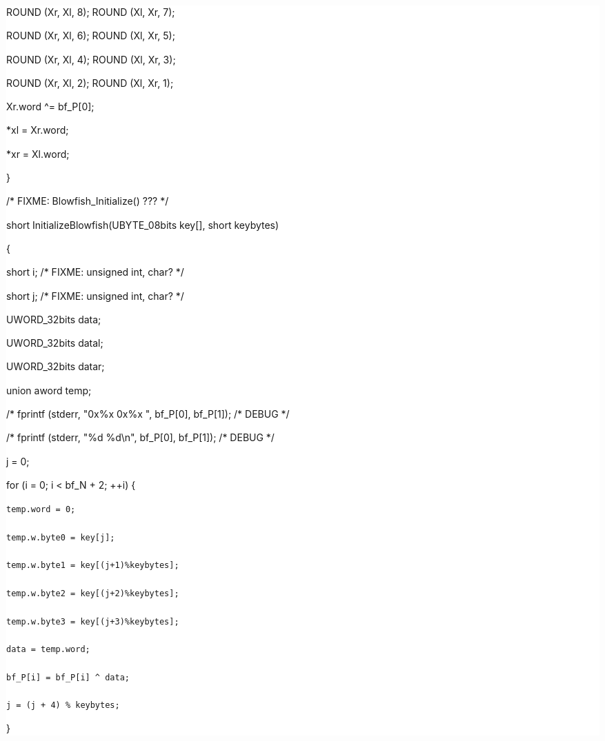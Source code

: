    ROUND (Xr, Xl, 8);   ROUND (Xl, Xr, 7);

   ROUND (Xr, Xl, 6);   ROUND (Xl, Xr, 5);

   ROUND (Xr, Xl, 4);   ROUND (Xl, Xr, 3);

   ROUND (Xr, Xl, 2);   ROUND (Xl, Xr, 1);

   Xr.word ^= bf_P[0];

 

   *xl = Xr.word;

   *xr = Xl.word;

}

 

/* FIXME: Blowfish_Initialize() ??? */

short InitializeBlowfish(UBYTE_08bits key[], short keybytes)

{

  short          i;             /* FIXME: unsigned int, char? */

  short          j;             /* FIXME: unsigned int, char? */

  UWORD_32bits  data;

  UWORD_32bits  datal;

  UWORD_32bits  datar;

  union aword temp;

 

/*  fprintf (stderr, "0x%x 0x%x ", bf_P[0], bf_P[1]); /* DEBUG */

/*  fprintf (stderr, "%d %d\n", bf_P[0], bf_P[1]); /* DEBUG */

 

  j = 0;

  for (i = 0; i < bf_N + 2; ++i) {

    temp.word = 0;

    temp.w.byte0 = key[j];

    temp.w.byte1 = key[(j+1)%keybytes];

    temp.w.byte2 = key[(j+2)%keybytes];

    temp.w.byte3 = key[(j+3)%keybytes];

    data = temp.word;

    bf_P[i] = bf_P[i] ^ data;

    j = (j + 4) % keybytes;

  }

